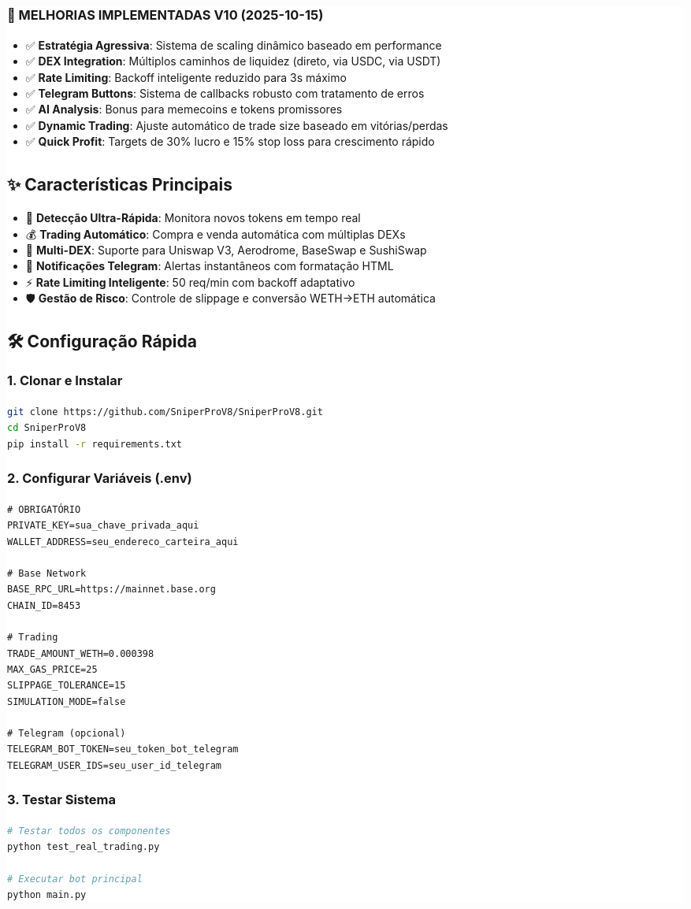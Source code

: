 ### 🔧 MELHORIAS IMPLEMENTADAS V10 (2025-10-15)

- ✅ **Estratégia Agressiva**: Sistema de scaling dinâmico baseado em performance
- ✅ **DEX Integration**: Múltiplos caminhos de liquidez (direto, via USDC, via USDT)
- ✅ **Rate Limiting**: Backoff inteligente reduzido para 3s máximo
- ✅ **Telegram Buttons**: Sistema de callbacks robusto com tratamento de erros
- ✅ **AI Analysis**: Bonus para memecoins e tokens promissores
- ✅ **Dynamic Trading**: Ajuste automático de trade size baseado em vitórias/perdas
- ✅ **Quick Profit**: Targets de 30% lucro e 15% stop loss para crescimento rápido

## ✨ Características Principais

- 🎯 **Detecção Ultra-Rápida**: Monitora novos tokens em tempo real
- 💰 **Trading Automático**: Compra e venda automática com múltiplas DEXs
- 🔄 **Multi-DEX**: Suporte para Uniswap V3, Aerodrome, BaseSwap e SushiSwap
- 📱 **Notificações Telegram**: Alertas instantâneos com formatação HTML
- ⚡ **Rate Limiting Inteligente**: 50 req/min com backoff adaptativo
- 🛡️ **Gestão de Risco**: Controle de slippage e conversão WETH->ETH automática

## 🛠️ Configuração Rápida

### 1. Clonar e Instalar
```bash
git clone https://github.com/SniperProV8/SniperProV8.git
cd SniperProV8
pip install -r requirements.txt
```

### 2. Configurar Variáveis (.env)
```env
# OBRIGATÓRIO
PRIVATE_KEY=sua_chave_privada_aqui
WALLET_ADDRESS=seu_endereco_carteira_aqui

# Base Network
BASE_RPC_URL=https://mainnet.base.org
CHAIN_ID=8453

# Trading
TRADE_AMOUNT_WETH=0.000398
MAX_GAS_PRICE=25
SLIPPAGE_TOLERANCE=15
SIMULATION_MODE=false

# Telegram (opcional)
TELEGRAM_BOT_TOKEN=seu_token_bot_telegram
TELEGRAM_USER_IDS=seu_user_id_telegram
```

### 3. Testar Sistema
```bash
# Testar todos os componentes
python test_real_trading.py

# Executar bot principal
python main.py
```

